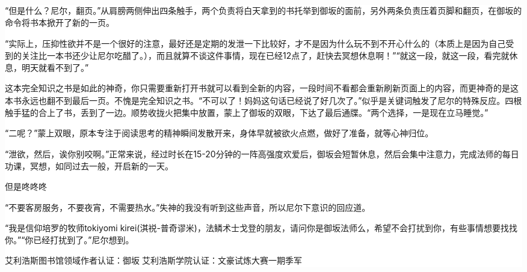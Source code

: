 “但是什么？尼尔，翻页。”从肩膀两侧伸出四条触手，两个负责将白天拿到的书托举到御坂的面前，另外两条负责压着页脚和翻页，在御坂的命令将书本掀开了新的一页。

“实际上，压抑性欲并不是一个很好的注意，最好还是定期的发泄一下比较好，才不是因为什么玩不到不开心什么的（本质上是因为自己受到的关注比一本书还少让尼尔吃醋了。），而且就算不谈这件事情，现在已经12点了，赶快去冥想休息啊！”“就这一段，就这一段，看完就休息，明天就看不到了。”

这本完全知识之书是如此的神奇，你只需要重新打开书就可以看到全新的内容，一段时间不看都会重新刷新页面上的内容，而更神奇的是这本书永远也翻不到最后一页。不愧是完全知识之书。“不可以了！妈妈这句话已经说了好几次了。”似乎是关键词触发了尼尔的特殊反应。四根触手猛的合上了书，丢到了一边。顺势收拢火把集中放置，蒙上了御坂的双眼，下达了最后通牒。“两个选择，一是现在立马睡觉。”

“二呢？”蒙上双眼，原本专注于阅读思考的精神瞬间发散开来，身体早就被欲火点燃，做好了准备，就等心神归位。

“泄欲，然后，诶你别咬啊。”正常来说，经过时长在15-20分钟的一阵高强度欢爱后，御坂会短暂休息，然后会集中注意力，完成法师的每日功课，冥想，如同过去一般，开启新的一天。

但是咚咚咚

“不要客房服务，不要夜宵，不需要热水。”失神的我没有听到这些声音，所以尼尔下意识的回应道。

“我是信仰培罗的牧师tokiyomi kirei(淇祱-普奇谬米)，法鳞术士戈登的朋友，请问你是御坂法师么，希望不会打扰到你，有些事情想要找找你。”“你已经打扰到了。”尼尔想到。

艾利浩斯图书馆领域作者认证：御坂
艾利浩斯学院认证：文豪试炼大赛一期季军